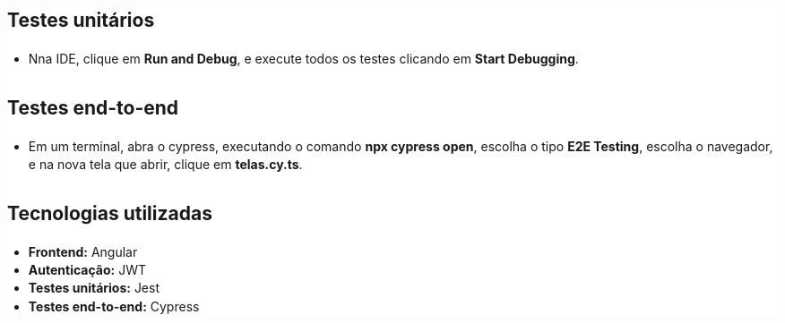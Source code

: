 ## Testes unitários

<ul>
  <li>Nna IDE, clique em <b>Run and Debug</b>, e execute todos os testes clicando em <b>Start Debugging</b>.</li>
</ul>

## Testes end-to-end
  
<ul>  
  <li>Em um terminal, abra o cypress, executando o comando <b>npx cypress open</b>, escolha o tipo <b>E2E Testing</b>, escolha o navegador, e na nova tela que abrir, clique em <b>telas.cy.ts</b>.</li>
</ul>  

## Tecnologias utilizadas
<ul>
  <li><b>Frontend:</b> Angular</li>
  <li><b>Autenticação:</b> JWT</li>
  <li><b>Testes unitários:</b> Jest</li>
  <li><b>Testes end-to-end:</b> Cypress</li>
</ul>
